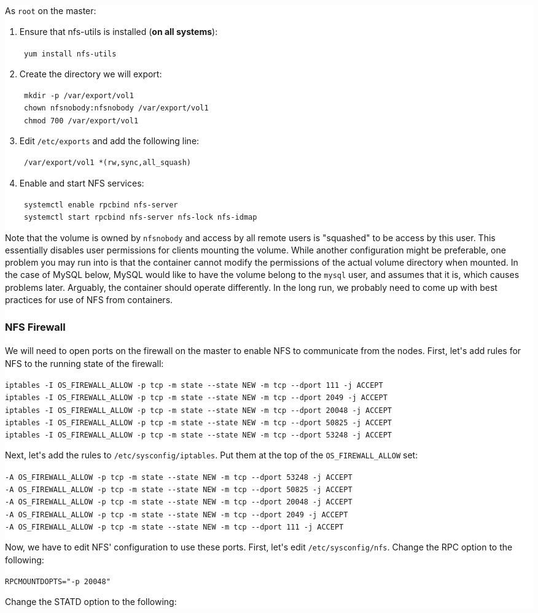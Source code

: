 As `root` on the master:

1. Ensure that nfs-utils is installed (**on all systems**):

        yum install nfs-utils

2. Create the directory we will export:

        mkdir -p /var/export/vol1
        chown nfsnobody:nfsnobody /var/export/vol1
        chmod 700 /var/export/vol1

3. Edit `/etc/exports` and add the following line:

        /var/export/vol1 *(rw,sync,all_squash)

4. Enable and start NFS services:

        systemctl enable rpcbind nfs-server
        systemctl start rpcbind nfs-server nfs-lock nfs-idmap

Note that the volume is owned by `nfsnobody` and access by all remote users
is "squashed" to be access by this user. This essentially disables user
permissions for clients mounting the volume. While another configuration
might be preferable, one problem you may run into is that the container
cannot modify the permissions of the actual volume directory when mounted.
In the case of MySQL below, MySQL would like to have the volume belong to
the `mysql` user, and assumes that it is, which causes problems later.
Arguably, the container should operate differently. In the long run, we
probably need to come up with best practices for use of NFS from containers.

### NFS Firewall
We will need to open ports on the firewall on the master to enable NFS to
communicate from the nodes. First, let's add rules for NFS to the running state
of the firewall:

    iptables -I OS_FIREWALL_ALLOW -p tcp -m state --state NEW -m tcp --dport 111 -j ACCEPT
    iptables -I OS_FIREWALL_ALLOW -p tcp -m state --state NEW -m tcp --dport 2049 -j ACCEPT
    iptables -I OS_FIREWALL_ALLOW -p tcp -m state --state NEW -m tcp --dport 20048 -j ACCEPT
    iptables -I OS_FIREWALL_ALLOW -p tcp -m state --state NEW -m tcp --dport 50825 -j ACCEPT
    iptables -I OS_FIREWALL_ALLOW -p tcp -m state --state NEW -m tcp --dport 53248 -j ACCEPT

Next, let's add the rules to `/etc/sysconfig/iptables`. Put them at the top of
the `OS_FIREWALL_ALLOW` set:

    -A OS_FIREWALL_ALLOW -p tcp -m state --state NEW -m tcp --dport 53248 -j ACCEPT
    -A OS_FIREWALL_ALLOW -p tcp -m state --state NEW -m tcp --dport 50825 -j ACCEPT
    -A OS_FIREWALL_ALLOW -p tcp -m state --state NEW -m tcp --dport 20048 -j ACCEPT
    -A OS_FIREWALL_ALLOW -p tcp -m state --state NEW -m tcp --dport 2049 -j ACCEPT
    -A OS_FIREWALL_ALLOW -p tcp -m state --state NEW -m tcp --dport 111 -j ACCEPT

Now, we have to edit NFS' configuration to use these ports. First, let's edit
`/etc/sysconfig/nfs`. Change the RPC option to the following:

    RPCMOUNTDOPTS="-p 20048"

Change the STATD option to the following:
